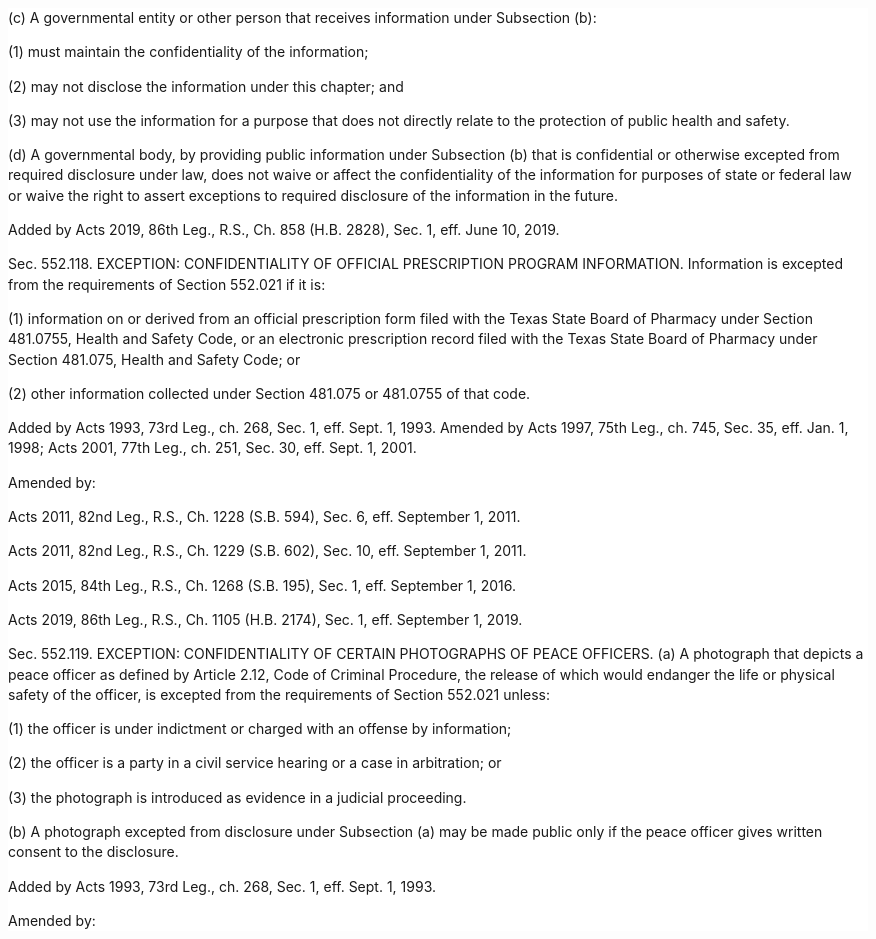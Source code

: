 (c)  A governmental entity or other person that receives information under Subsection (b):

(1)  must maintain the confidentiality of the information;

(2)  may not disclose the information under this chapter; and

(3)  may not use the information for a purpose that does not directly relate to the protection of public health and safety.

(d)  A governmental body, by providing public information under Subsection (b) that is confidential or otherwise excepted from required disclosure under law, does not waive or affect the confidentiality of the information for purposes of state or federal law or waive the right to assert exceptions to required disclosure of the information in the future.


Added by Acts 2019, 86th Leg., R.S., Ch. 858 (H.B. 2828), Sec. 1, eff. June 10, 2019.




Sec. 552.118.  EXCEPTION: CONFIDENTIALITY OF OFFICIAL PRESCRIPTION PROGRAM INFORMATION.  Information is excepted from the requirements of Section 552.021 if it is:

(1)  information on or derived from an official prescription form filed with the Texas State Board of Pharmacy under Section 481.0755, Health and Safety Code, or an electronic prescription record filed with the Texas State Board of Pharmacy under Section 481.075, Health and Safety Code; or

(2)  other information collected under Section 481.075 or 481.0755 of that code.


Added by Acts 1993, 73rd Leg., ch. 268, Sec. 1, eff. Sept. 1, 1993.  Amended by Acts 1997, 75th Leg., ch. 745, Sec. 35, eff. Jan. 1, 1998;  Acts 2001, 77th Leg., ch. 251, Sec. 30, eff. Sept. 1, 2001.

Amended by: 

Acts 2011, 82nd Leg., R.S., Ch. 1228 (S.B. 594), Sec. 6, eff. September 1, 2011.

Acts 2011, 82nd Leg., R.S., Ch. 1229 (S.B. 602), Sec. 10, eff. September 1, 2011.

Acts 2015, 84th Leg., R.S., Ch. 1268 (S.B. 195), Sec. 1, eff. September 1, 2016.

Acts 2019, 86th Leg., R.S., Ch. 1105 (H.B. 2174), Sec. 1, eff. September 1, 2019.




Sec. 552.119.  EXCEPTION:  CONFIDENTIALITY OF CERTAIN PHOTOGRAPHS OF PEACE OFFICERS.  (a)  A photograph that depicts a peace officer as defined by Article 2.12, Code of Criminal Procedure, the release of which would endanger the life or physical safety of the officer, is excepted from the requirements of Section 552.021 unless:

(1)  the officer is under indictment or charged with an offense by information;

(2)  the officer is a party in a civil service hearing or a case in arbitration; or

(3)  the photograph is introduced as evidence in a judicial proceeding.

(b)  A photograph excepted from disclosure under Subsection (a) may be made public only if the peace officer gives written consent to the disclosure.


Added by Acts 1993, 73rd Leg., ch. 268, Sec. 1, eff. Sept. 1, 1993.

Amended by: 
